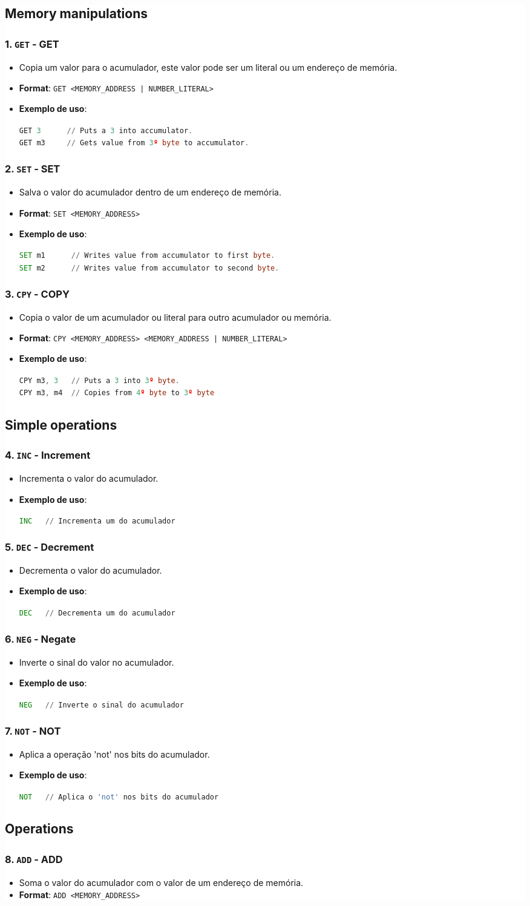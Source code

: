 ## Memory manipulations

### 1. `GET` - **GET**
- Copia um valor para o acumulador, este valor pode ser um literal ou um endereço de memória.
- **Format**: `GET <MEMORY_ADDRESS | NUMBER_LITERAL>`
- **Exemplo de uso**:

  ```asm
  GET 3      // Puts a 3 into accumulator.
  GET m3     // Gets value from 3º byte to accumulator.

### 2. `SET` - **SET**
- Salva o valor do acumulador dentro de um endereço de memória.
- **Format**: `SET <MEMORY_ADDRESS>`
- **Exemplo de uso**:

  ```asm
  SET m1      // Writes value from accumulator to first byte.
  SET m2      // Writes value from accumulator to second byte.

### 3. `CPY` - **COPY**
- Copia o valor de um acumulador ou literal para outro acumulador ou memória.
- **Format**: `CPY <MEMORY_ADDRESS> <MEMORY_ADDRESS | NUMBER_LITERAL>`
- **Exemplo de uso**:

  ```asm
  CPY m3, 3   // Puts a 3 into 3º byte.
  CPY m3, m4  // Copies from 4º byte to 3º byte

## Simple operations

### 4. `INC` - **Increment**
- Incrementa o valor do acumulador.
- **Exemplo de uso**:

  ```asm
  INC   // Incrementa um do acumulador

### 5. `DEC` - **Decrement**
- Decrementa o valor do acumulador.
- **Exemplo de uso**:

  ```asm
  DEC   // Decrementa um do acumulador

### 6. `NEG` - **Negate**
- Inverte o sinal do valor no acumulador.
- **Exemplo de uso**:

  ```asm
  NEG   // Inverte o sinal do acumulador

### 7. `NOT` - **NOT**
- Aplica a operação 'not' nos bits do acumulador.
- **Exemplo de uso**:

  ```asm
  NOT   // Aplica o 'not' nos bits do acumulador

## Operations

### 8. `ADD` - **ADD**
- Soma o valor do acumulador com o valor de um endereço de memória.
- **Format**: `ADD <MEMORY_ADDRESS>`
  ```